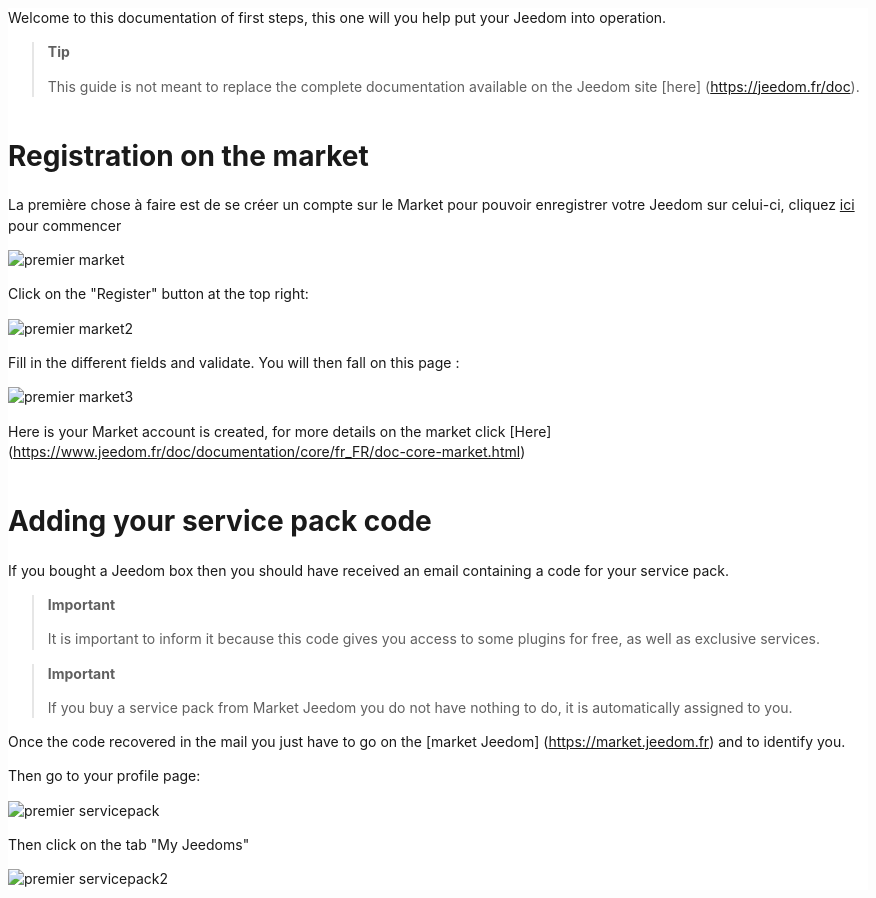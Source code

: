 Welcome to this documentation of first steps, this one will you
help put your Jeedom into operation.

> **Tip**
>
> This guide is not meant to replace the complete documentation
> available on the Jeedom site [here] (https://jeedom.fr/doc).

Registration on the market
=========================

La première chose à faire est de se créer un compte sur le Market pour
pouvoir enregistrer votre Jeedom sur celui-ci, cliquez
[ici](https://www.jeedom.com/market) pour commencer

![premier market](../images/premier-market.png)

Click on the "Register" button at the top right:

![premier market2](../images/premier-market2.png)

Fill in the different fields and validate. You will then fall on
this page :

![premier market3](../images/premier-market3.png)

Here is your Market account is created, for more details on the market
click
[Here] (https://www.jeedom.fr/doc/documentation/core/fr_FR/doc-core-market.html)

Adding your service pack code
================================

If you bought a Jeedom box then you should have received an email
containing a code for your service pack.

> **Important**
>
> It is important to inform it because this code gives you access to
> some plugins for free, as well as exclusive services.

> **Important**
>
> If you buy a service pack from Market Jeedom you do not have
> nothing to do, it is automatically assigned to you.

Once the code recovered in the mail you just have to go on the
[market Jeedom] (https://market.jeedom.fr) and to identify you.

Then go to your profile page:

![premier servicepack](../images/premier-servicepack.png)

Then click on the tab "My Jeedoms"

![premier servicepack2](../images/premier-servicepack2.png)
